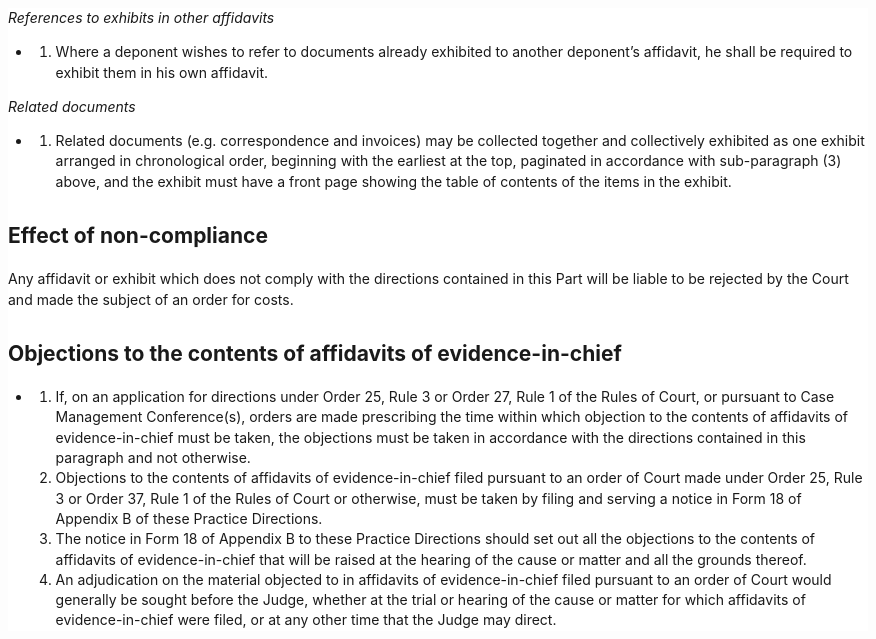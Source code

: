 _References to exhibits in other affidavits_

*   1.  Where a deponent wishes to refer to documents already exhibited to another deponent’s affidavit, he shall be required to exhibit them in his own affidavit.

_Related documents_

*   1.  Related documents (e.g. correspondence and invoices) may be collected together and collectively exhibited as one exhibit arranged in chronological order, beginning with the earliest at the top, paginated in accordance with sub-paragraph (3) above, and the exhibit must have a front page showing the table of contents of the items in the exhibit.

## Effect of non-compliance

Any affidavit or exhibit which does not comply with the directions contained in this Part will be liable to be rejected by the Court and made the subject of an order for costs.

## Objections to the contents of affidavits of evidence-in-chief

*   1.  If, on an application for directions under Order 25, Rule 3 or Order 27, Rule 1 of the Rules of Court, or pursuant to Case Management Conference(s), orders are made prescribing the time within which objection to the contents of affidavits of evidence-in-chief must be taken, the objections must be taken in accordance with the directions contained in this paragraph and not otherwise.
    2.  Objections to the contents of affidavits of evidence-in-chief filed pursuant to an order of Court made under Order 25, Rule 3 or Order 37, Rule 1 of the Rules of Court or otherwise, must be taken by filing and serving a notice in Form 18 of Appendix B of these Practice Directions.
    3.  The notice in Form 18 of Appendix B to these Practice Directions should set out all the objections to the contents of affidavits of evidence-in-chief that will be raised at the hearing of the cause or matter and all the grounds thereof.
    4.  An adjudication on the material objected to in affidavits of evidence-in-chief filed pursuant to an order of Court would generally be sought before the Judge, whether at the trial or hearing of the cause or matter for which affidavits of evidence-in-chief were filed, or at any other time that the Judge may direct.